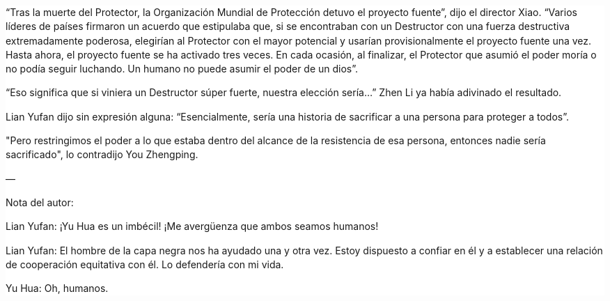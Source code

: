

“Tras la muerte del Protector, la Organización Mundial de Protección detuvo el proyecto fuente”, dijo el director Xiao. “Varios líderes de países firmaron un acuerdo que estipulaba que, si se encontraban con un Destructor con una fuerza destructiva extremadamente poderosa, elegirían al Protector con el mayor potencial y usarían provisionalmente el proyecto fuente una vez. Hasta ahora, el proyecto fuente se ha activado tres veces. En cada ocasión, al finalizar, el Protector que asumió el poder moría o no podía seguir luchando. Un humano no puede asumir el poder de un dios”.



“Eso significa que si viniera un Destructor súper fuerte, nuestra elección sería…” Zhen Li ya había adivinado el resultado.



Lian Yufan dijo sin expresión alguna: “Esencialmente, sería una historia de sacrificar a una persona para proteger a todos”.



"Pero restringimos el poder a lo que estaba dentro del alcance de la resistencia de esa persona, entonces nadie sería sacrificado", lo contradijo You Zhengping.



—



Nota del autor:



Lian Yufan: ¡Yu Hua es un imbécil! ¡Me avergüenza que ambos seamos humanos!

Lian Yufan: El hombre de la capa negra nos ha ayudado una y otra vez. Estoy dispuesto a confiar en él y a establecer una relación de cooperación equitativa con él. Lo defendería con mi vida.

Yu Hua: Oh, humanos.